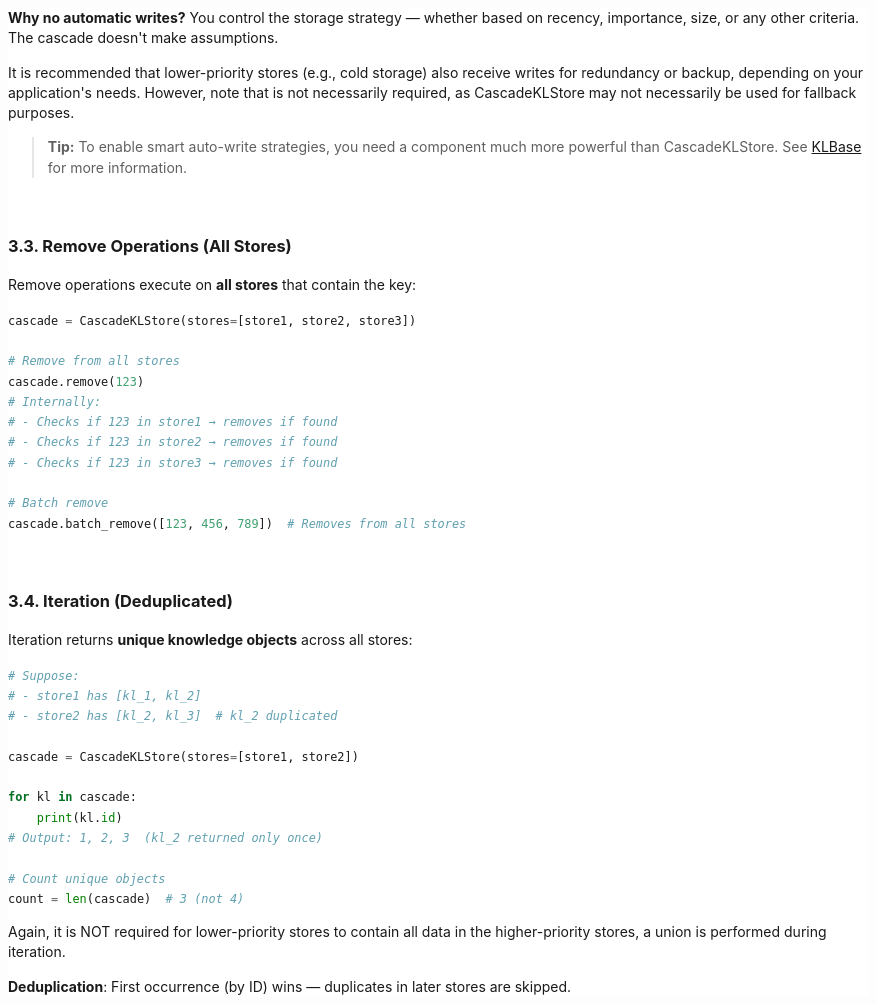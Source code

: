 **Why no automatic writes?** You control the storage strategy — whether based on recency, importance, size, or any other criteria. The cascade doesn't make assumptions.

It is recommended that lower-priority stores (e.g., cold storage) also receive writes for redundancy or backup, depending on your application's needs. However, note that is not necessarily required, as CascadeKLStore may not necessarily be used for fallback purposes.

> **Tip:** To enable smart auto-write strategies, you need a component much more powerful than CascadeKLStore. See [KLBase](../klbase.md) for more information.

<br/>

### 3.3. Remove Operations (All Stores)

Remove operations execute on **all stores** that contain the key:

```python
cascade = CascadeKLStore(stores=[store1, store2, store3])

# Remove from all stores
cascade.remove(123)
# Internally:
# - Checks if 123 in store1 → removes if found
# - Checks if 123 in store2 → removes if found
# - Checks if 123 in store3 → removes if found

# Batch remove
cascade.batch_remove([123, 456, 789])  # Removes from all stores
```

<br/>

### 3.4. Iteration (Deduplicated)

Iteration returns **unique knowledge objects** across all stores:

```python
# Suppose:
# - store1 has [kl_1, kl_2]
# - store2 has [kl_2, kl_3]  # kl_2 duplicated

cascade = CascadeKLStore(stores=[store1, store2])

for kl in cascade:
    print(kl.id)
# Output: 1, 2, 3  (kl_2 returned only once)

# Count unique objects
count = len(cascade)  # 3 (not 4)
```

Again, it is NOT required for lower-priority stores to contain all data in the higher-priority stores, a union is performed during iteration.

**Deduplication**: First occurrence (by ID) wins — duplicates in later stores are skipped.
